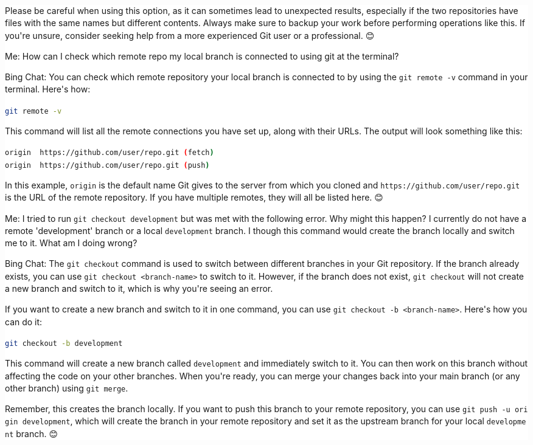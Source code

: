 Please be careful when using this option, as it can sometimes lead to unexpected results, especially if the two repositories have files with the same names but different contents. Always make sure to backup your work before performing operations like this. If you're unsure, consider seeking help from a more experienced Git user or a professional. 😊

Me:
How can I check which remote repo my local branch is connected to using git at the terminal?

Bing Chat:
You can check which remote repository your local branch is connected to by using the `git remote -v` command in your terminal. Here's how:

```bash
git remote -v
```

This command will list all the remote connections you have set up, along with their URLs. The output will look something like this:

```bash
origin  https://github.com/user/repo.git (fetch)
origin  https://github.com/user/repo.git (push)
```

In this example, `origin` is the default name Git gives to the server from which you cloned and `https://github.com/user/repo.git` is the URL of the remote repository. If you have multiple remotes, they will all be listed here. 😊

Me:
I tried to run `git checkout development` but was met with the following error. Why might this happen? I currently do not have a remote 'development' branch or a local `development` branch. I though this command would create the branch locally and switch me to it. What am I doing wrong?

Bing Chat:
The `git checkout` command is used to switch between different branches in your Git repository. If the branch already exists, you can use `git checkout <branch-name>` to switch to it. However, if the branch does not exist, `git checkout` will not create a new branch and switch to it, which is why you're seeing an error.

If you want to create a new branch and switch to it in one command, you can use `git checkout -b <branch-name>`. Here's how you can do it:

```bash
git checkout -b development
```

This command will create a new branch called `development` and immediately switch to it. You can then work on this branch without affecting the code on your other branches. When you're ready, you can merge your changes back into your main branch (or any other branch) using `git merge`.

Remember, this creates the branch locally. If you want to push this branch to your remote repository, you can use `git push -u origin development`, which will create the branch in your remote repository and set it as the upstream branch for your local `development` branch. 😊
